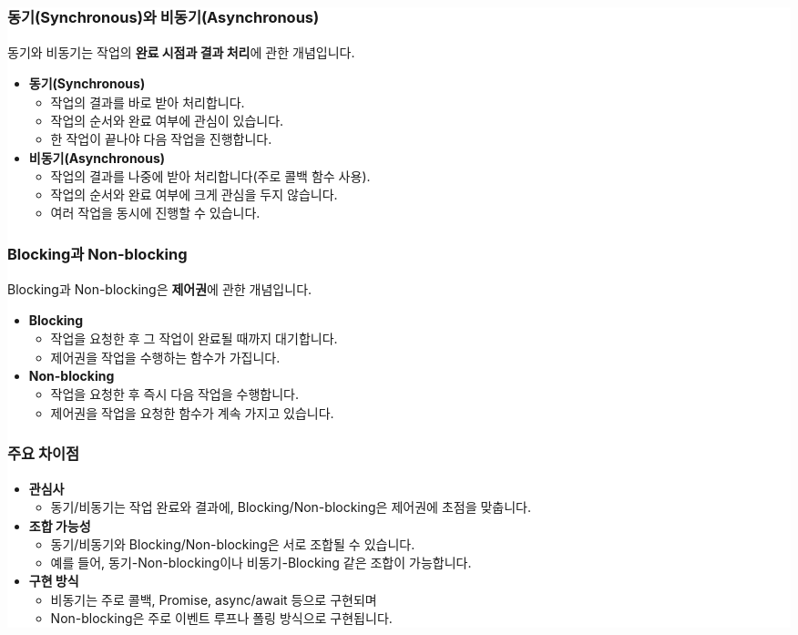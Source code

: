 ### 동기(Synchronous)와 비동기(Asynchronous)

동기와 비동기는 작업의 **완료 시점과 결과 처리**에 관한 개념입니다.

- **동기(Synchronous)**
	- 작업의 결과를 바로 받아 처리합니다.
	- 작업의 순서와 완료 여부에 관심이 있습니다.
	- 한 작업이 끝나야 다음 작업을 진행합니다.
- **비동기(Asynchronous)**
	- 작업의 결과를 나중에 받아 처리합니다(주로 콜백 함수 사용).
	- 작업의 순서와 완료 여부에 크게 관심을 두지 않습니다.
	- 여러 작업을 동시에 진행할 수 있습니다.

### Blocking과 Non-blocking

Blocking과 Non-blocking은 **제어권**에 관한 개념입니다.

- **Blocking**
	- 작업을 요청한 후 그 작업이 완료될 때까지 대기합니다.
	- 제어권을 작업을 수행하는 함수가 가집니다.
- **Non-blocking**
	- 작업을 요청한 후 즉시 다음 작업을 수행합니다.
	- 제어권을 작업을 요청한 함수가 계속 가지고 있습니다.

### 주요 차이점

- **관심사**
	- 동기/비동기는 작업 완료와 결과에, Blocking/Non-blocking은 제어권에 초점을 맞춥니다.
- **조합 가능성**
	- 동기/비동기와 Blocking/Non-blocking은 서로 조합될 수 있습니다.
	- 예를 들어, 동기-Non-blocking이나 비동기-Blocking 같은 조합이 가능합니다.
- **구현 방식**
	- 비동기는 주로 콜백, Promise, async/await 등으로 구현되며
	- Non-blocking은 주로 이벤트 루프나 폴링 방식으로 구현됩니다.
